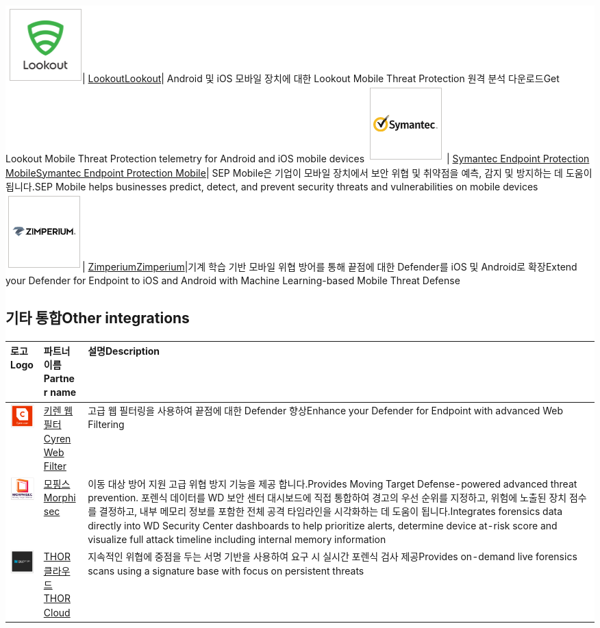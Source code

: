 ![보기 로고 이미지](images/lookout-logo.png)| [<span data-ttu-id="5db5b-230">Lookout</span><span class="sxs-lookup"><span data-stu-id="5db5b-230">Lookout</span></span>](https://go.microsoft.com/fwlink/?linkid=866935)| <span data-ttu-id="5db5b-231">Android 및 iOS 모바일 장치에 대한 Lookout Mobile Threat Protection 원격 분석 다운로드</span><span class="sxs-lookup"><span data-stu-id="5db5b-231">Get Lookout Mobile Threat Protection telemetry for Android and iOS mobile devices</span></span>
![Symantec Endpoint Protection 모바일 로고 이미지](images/symantec-logo.png) | [<span data-ttu-id="5db5b-233">Symantec Endpoint Protection Mobile</span><span class="sxs-lookup"><span data-stu-id="5db5b-233">Symantec Endpoint Protection Mobile</span></span>](https://go.microsoft.com/fwlink/?linkid=2090992)| <span data-ttu-id="5db5b-234">SEP Mobile은 기업이 모바일 장치에서 보안 위협 및 취약점을 예측, 감지 및 방지하는 데 도움이 됩니다.</span><span class="sxs-lookup"><span data-stu-id="5db5b-234">SEP Mobile helps businesses predict, detect, and prevent security threats and vulnerabilities on mobile devices</span></span> 
![Zimperium 로고 이미지](images/zimperium-logo.png)| [<span data-ttu-id="5db5b-236">Zimperium</span><span class="sxs-lookup"><span data-stu-id="5db5b-236">Zimperium</span></span>](https://go.microsoft.com/fwlink/?linkid=2118044)|<span data-ttu-id="5db5b-237">기계 학습 기반 모바일 위협 방어를 통해 끝점에 대한 Defender를 iOS 및 Android로 확장</span><span class="sxs-lookup"><span data-stu-id="5db5b-237">Extend your Defender for Endpoint to iOS and Android with Machine Learning-based Mobile Threat Defense</span></span>



## <a name="other-integrations"></a><span data-ttu-id="5db5b-238">기타 통합</span><span class="sxs-lookup"><span data-stu-id="5db5b-238">Other integrations</span></span>

<span data-ttu-id="5db5b-239">로고</span><span class="sxs-lookup"><span data-stu-id="5db5b-239">Logo</span></span> |<span data-ttu-id="5db5b-240">파트너 이름</span><span class="sxs-lookup"><span data-stu-id="5db5b-240">Partner name</span></span>   | <span data-ttu-id="5db5b-241">설명</span><span class="sxs-lookup"><span data-stu-id="5db5b-241">Description</span></span> 
:---|:---|:---
![키렌 웹 필터 로고 이미지](images/cyren-logo.png)| [<span data-ttu-id="5db5b-243">키렌 웹 필터</span><span class="sxs-lookup"><span data-stu-id="5db5b-243">Cyren Web Filter</span></span>](https://go.microsoft.com/fwlink/?linkid=2108221)| <span data-ttu-id="5db5b-244">고급 웹 필터링을 사용하여 끝점에 대한 Defender 향상</span><span class="sxs-lookup"><span data-stu-id="5db5b-244">Enhance your Defender for Endpoint with advanced Web Filtering</span></span>
![모핑스 로고 이미지](images/morphisec-logo.png)| [<span data-ttu-id="5db5b-246">모핑스</span><span class="sxs-lookup"><span data-stu-id="5db5b-246">Morphisec</span></span>](https://go.microsoft.com/fwlink/?linkid=2086215)| <span data-ttu-id="5db5b-247">이동 대상 방어 지원 고급 위협 방지 기능을 제공 합니다.</span><span class="sxs-lookup"><span data-stu-id="5db5b-247">Provides Moving Target Defense-powered advanced threat prevention.</span></span> <span data-ttu-id="5db5b-248">포렌식 데이터를 WD 보안 센터 대시보드에 직접 통합하여 경고의 우선 순위를 지정하고, 위험에 노출된 장치 점수를 결정하고, 내부 메모리 정보를 포함한 전체 공격 타임라인을 시각화하는 데 도움이 됩니다.</span><span class="sxs-lookup"><span data-stu-id="5db5b-248">Integrates forensics data directly into WD Security Center dashboards to help prioritize alerts, determine device at-risk score and visualize full attack timeline including internal memory information</span></span>
![THOR 클라우드 로고 이미지](images/nextron-thor-logo.png)| [<span data-ttu-id="5db5b-250">THOR 클라우드</span><span class="sxs-lookup"><span data-stu-id="5db5b-250">THOR Cloud</span></span>](https://go.microsoft.com/fwlink/?linkid=862988)| <span data-ttu-id="5db5b-251">지속적인 위협에 중점을 두는 서명 기반을 사용하여 요구 시 실시간 포렌식 검사 제공</span><span class="sxs-lookup"><span data-stu-id="5db5b-251">Provides on-demand live forensics scans using a signature base with focus on persistent threats</span></span>
